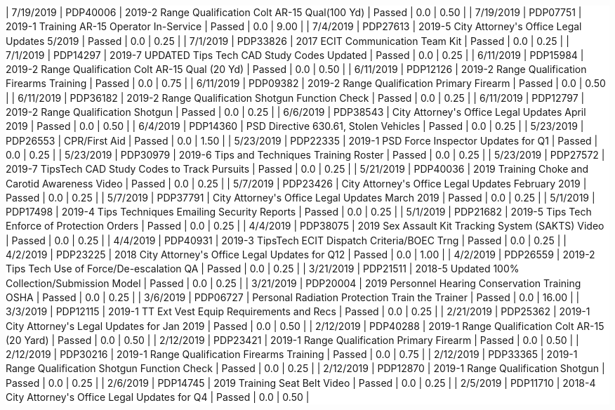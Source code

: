 | 7/19/2019 | PDP40006 | 2019-2 Range Qualification Colt AR-15 Qual(100 Yd) | Passed | 0.0 | 0.50 |
| 7/19/2019 | PDP07751 | 2019-1 Training AR-15 Operator In-Service | Passed | 0.0 | 9.00 |
| 7/4/2019 | PDP27613 | 2019-5 City Attorney's Office Legal Updates 5/2019 | Passed | 0.0 | 0.25 |
| 7/1/2019 | PDP33826 | 2017 ECIT Communication Team Kit | Passed | 0.0 | 0.25 |
| 7/1/2019 | PDP14297 | 2019-7 UPDATED Tips  Tech CAD Study Codes Updated | Passed | 0.0 | 0.25 |
| 6/11/2019 | PDP15984 | 2019-2 Range Qualification Colt AR-15 Qual (20 Yd) | Passed | 0.0 | 0.50 |
| 6/11/2019 | PDP12126 | 2019-2 Range Qualification Firearms Training | Passed | 0.0 | 0.75 |
| 6/11/2019 | PDP09382 | 2019-2 Range Qualification Primary Firearm | Passed | 0.0 | 0.50 |
| 6/11/2019 | PDP36182 | 2019-2 Range Qualification Shotgun Function Check | Passed | 0.0 | 0.25 |
| 6/11/2019 | PDP12797 | 2019-2 Range Qualification Shotgun | Passed | 0.0 | 0.25 |
| 6/6/2019 | PDP38543 | City Attorney's Office Legal Updates April 2019 | Passed | 0.0 | 0.50 |
| 6/4/2019 | PDP14360 | PSD Directive 630.61, Stolen Vehicles | Passed | 0.0 | 0.25 |
| 5/23/2019 | PDP26553 | CPR/First Aid | Passed | 0.0 | 1.50 |
| 5/23/2019 | PDP22335 | 2019-1 PSD Force Inspector Updates for Q1 | Passed | 0.0 | 0.25 |
| 5/23/2019 | PDP30979 | 2019-6 Tips and Techniques Training Roster | Passed | 0.0 | 0.25 |
| 5/23/2019 | PDP27572 | 2019-7 TipsTech CAD Study Codes to Track Pursuits | Passed | 0.0 | 0.25 |
| 5/21/2019 | PDP40036 | 2019 Training Choke and Carotid Awareness Video | Passed | 0.0 | 0.25 |
| 5/7/2019 | PDP23426 | City Attorney's Office Legal Updates February 2019 | Passed | 0.0 | 0.25 |
| 5/7/2019 | PDP37791 | City Attorney's Office Legal Updates March 2019 | Passed | 0.0 | 0.25 |
| 5/1/2019 | PDP17498 | 2019-4 Tips  Techniques Emailing Security Reports | Passed | 0.0 | 0.25 |
| 5/1/2019 | PDP21682 | 2019-5 Tips  Tech Enforce of Protection Orders | Passed | 0.0 | 0.25 |
| 4/4/2019 | PDP38075 | 2019 Sex Assault Kit Tracking System (SAKTS) Video | Passed | 0.0 | 0.25 |
| 4/4/2019 | PDP40931 | 2019-3 TipsTech ECIT Dispatch Criteria/BOEC Trng | Passed | 0.0 | 0.25 |
| 4/2/2019 | PDP23225 | 2018 City Attorney's Office Legal Updates for Q12 | Passed | 0.0 | 1.00 |
| 4/2/2019 | PDP26559 | 2019-2 Tips  Tech Use of Force/De-escalation QA | Passed | 0.0 | 0.25 |
| 3/21/2019 | PDP21511 | 2018-5 Updated 100% Collection/Submission Model | Passed | 0.0 | 0.25 |
| 3/21/2019 | PDP20004 | 2019 Personnel Hearing Conservation Training OSHA | Passed | 0.0 | 0.25 |
| 3/6/2019 | PDP06727 | Personal Radiation Protection Train the Trainer | Passed | 0.0 | 16.00 |
| 3/3/2019 | PDP12115 | 2019-1 TT Ext Vest Equip Requirements and Recs | Passed | 0.0 | 0.25 |
| 2/21/2019 | PDP25362 | 2019-1 City Attorney's Legal Updates for Jan 2019 | Passed | 0.0 | 0.50 |
| 2/12/2019 | PDP40288 | 2019-1 Range Qualification Colt AR-15 (20 Yard) | Passed | 0.0 | 0.50 |
| 2/12/2019 | PDP23421 | 2019-1 Range Qualification Primary Firearm | Passed | 0.0 | 0.50 |
| 2/12/2019 | PDP30216 | 2019-1 Range Qualification Firearms Training | Passed | 0.0 | 0.75 |
| 2/12/2019 | PDP33365 | 2019-1 Range Qualification Shotgun Function Check | Passed | 0.0 | 0.25 |
| 2/12/2019 | PDP12870 | 2019-1 Range Qualification Shotgun | Passed | 0.0 | 0.25 |
| 2/6/2019 | PDP14745 | 2019 Training Seat Belt Video | Passed | 0.0 | 0.25 |
| 2/5/2019 | PDP11710 | 2018-4 City Attorney's Office Legal Updates for Q4 | Passed | 0.0 | 0.50 |